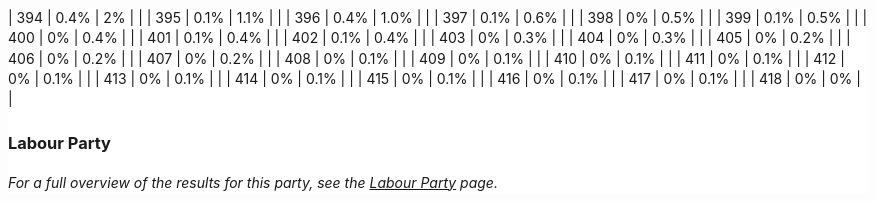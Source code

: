 | 394 | 0.4% | 2% |  |
| 395 | 0.1% | 1.1% |  |
| 396 | 0.4% | 1.0% |  |
| 397 | 0.1% | 0.6% |  |
| 398 | 0% | 0.5% |  |
| 399 | 0.1% | 0.5% |  |
| 400 | 0% | 0.4% |  |
| 401 | 0.1% | 0.4% |  |
| 402 | 0.1% | 0.4% |  |
| 403 | 0% | 0.3% |  |
| 404 | 0% | 0.3% |  |
| 405 | 0% | 0.2% |  |
| 406 | 0% | 0.2% |  |
| 407 | 0% | 0.2% |  |
| 408 | 0% | 0.1% |  |
| 409 | 0% | 0.1% |  |
| 410 | 0% | 0.1% |  |
| 411 | 0% | 0.1% |  |
| 412 | 0% | 0.1% |  |
| 413 | 0% | 0.1% |  |
| 414 | 0% | 0.1% |  |
| 415 | 0% | 0.1% |  |
| 416 | 0% | 0.1% |  |
| 417 | 0% | 0.1% |  |
| 418 | 0% | 0% |  |

### Labour Party

*For a full overview of the results for this party, see the [Labour Party](party-labourparty.html) page.*
